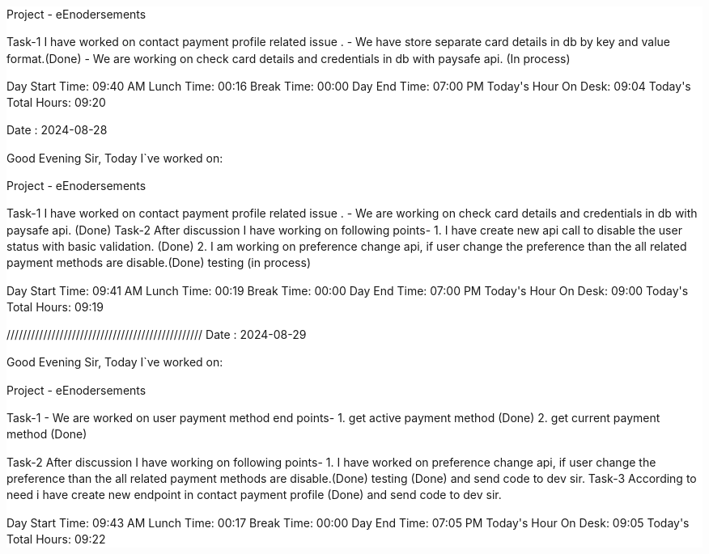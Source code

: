 Project - eEnodersements

Task-1 I have worked on contact payment profile related issue . - We have store separate card details in db by key and value format.(Done) - We are working on check card details and credentials in db with paysafe api. (In process)

Day Start Time: 09:40 AM
Lunch Time: 00:16
Break Time: 00:00
Day End Time: 07:00 PM
Today's Hour On Desk: 09:04
Today's Total Hours: 09:20



Date : 2024-08-28

Good Evening Sir,
Today I`ve worked on:

Project - eEnodersements

Task-1 I have worked on contact payment profile related issue . - We are working on check card details and credentials in db with paysafe api. (Done)
Task-2 After discussion I have working on following points- 1. I have create new api call to disable the user status with basic validation. (Done) 2. I am working on preference change api, if user change the preference than the all related payment methods are disable.(Done) testing (in process)

Day Start Time: 09:41 AM
Lunch Time: 00:19
Break Time: 00:00
Day End Time: 07:00 PM
Today's Hour On Desk: 09:00
Today's Total Hours: 09:19

////////////////////////////////////////////////
Date : 2024-08-29

Good Evening Sir,
Today I`ve worked on:

Project - eEnodersements

Task-1 - We are worked on user payment method end points- 1. get active payment method (Done) 2. get current payment method (Done)

Task-2 After discussion I have working on following points- 1. I have worked on preference change api, if user change the preference than the all related payment methods are disable.(Done) testing (Done) and send code to dev sir.
Task-3 According to need i have create new endpoint in contact payment profile (Done) and send code to dev sir.

Day Start Time: 09:43 AM
Lunch Time: 00:17
Break Time: 00:00
Day End Time: 07:05 PM
Today's Hour On Desk: 09:05
Today's Total Hours: 09:22
